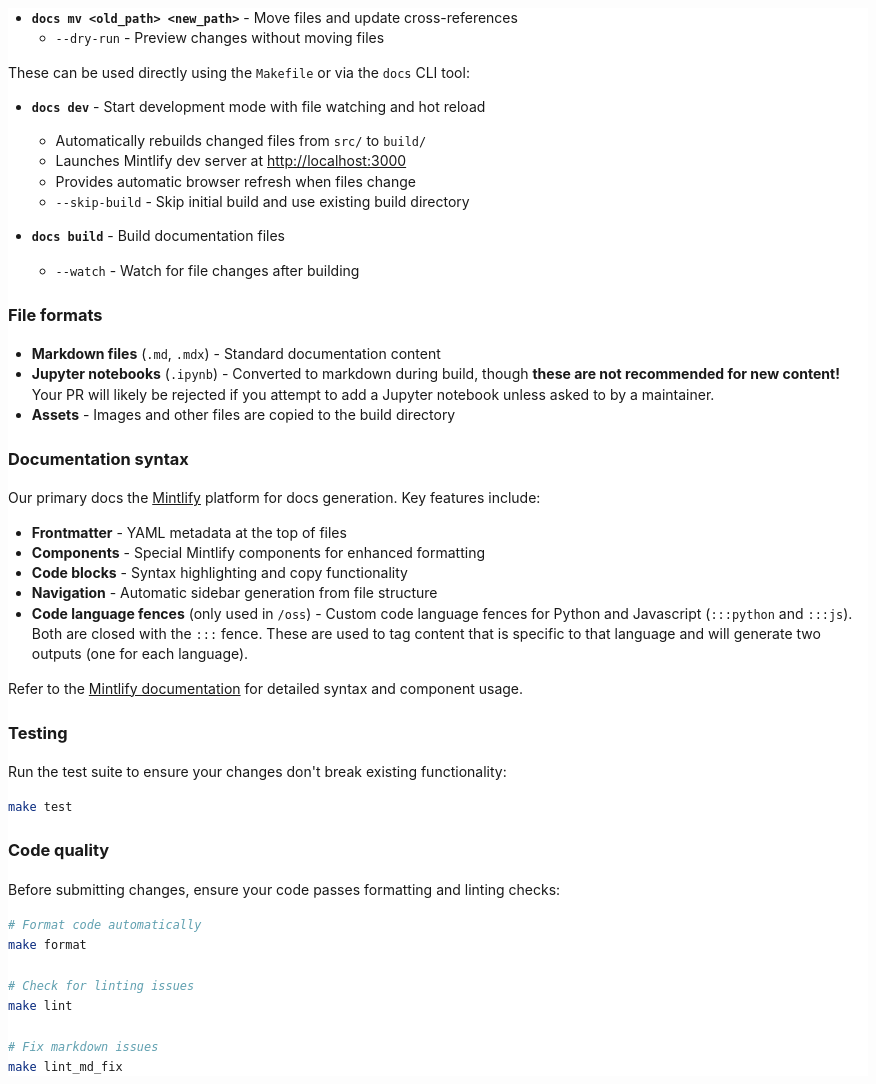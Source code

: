 * **`docs mv <old_path> <new_path>`** - Move files and update cross-references
  * `--dry-run` - Preview changes without moving files

These can be used directly using the `Makefile` or via the `docs` CLI tool:

* **`docs dev`** - Start development mode with file watching and hot reload
  * Automatically rebuilds changed files from `src/` to `build/`
  * Launches Mintlify dev server at <http://localhost:3000>
  * Provides automatic browser refresh when files change
  * `--skip-build` - Skip initial build and use existing build directory

* **`docs build`** - Build documentation files
  * `--watch` - Watch for file changes after building

### File formats

* **Markdown files** (`.md`, `.mdx`) - Standard documentation content
* **Jupyter notebooks** (`.ipynb`) - Converted to markdown during build, though **these are not recommended for new content!** Your PR will likely be rejected if you attempt to add a Jupyter notebook unless asked to by a maintainer.
* **Assets** - Images and other files are copied to the build directory

### Documentation syntax

Our primary docs the [Mintlify](https://mintlify.com/docs) platform for docs generation. Key features include:

* **Frontmatter** - YAML metadata at the top of files
* **Components** - Special Mintlify components for enhanced formatting
* **Code blocks** - Syntax highlighting and copy functionality
* **Navigation** - Automatic sidebar generation from file structure
* **Code language fences** (only used in `/oss`) - Custom code language fences for Python and Javascript (`:::python` and `:::js`). Both are closed with the `:::` fence. These are used to tag content that is specific to that language and will generate two outputs (one for each language).

Refer to the [Mintlify documentation](https://mintlify.com/docs) for detailed syntax and component usage.

### Testing

Run the test suite to ensure your changes don't break existing functionality:

```bash
make test
```

### Code quality

Before submitting changes, ensure your code passes formatting and linting checks:

```bash
# Format code automatically
make format

# Check for linting issues
make lint

# Fix markdown issues
make lint_md_fix
```
